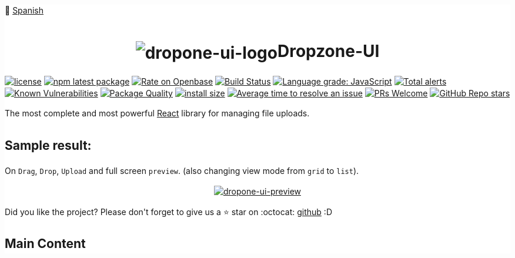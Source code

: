 :rocket: [Spanish](./README_ES.md)

<p align="center">
  <h1 align="center"><img src="https://user-images.githubusercontent.com/43678736/132112022-0ca409ae-cca2-43c8-be89-110376260a3f.png" alt="dropone-ui-logo" width="172" height="172" align="center">Dropzone-UI</h1>  
</p>

[![license](https://img.shields.io/badge/license-MIT-blue.svg)](https://github.com/dropzone-ui/react/blob/HEAD/LICENSE)
[![npm latest package](https://img.shields.io/npm/v/@dropzone-ui/react.svg?logo=npm&logoColor=fff&label=NPM+package&color=limegreen)](https://www.npmjs.com/package/@dropzone-ui/react)
[![Rate on Openbase](https://badges.openbase.com/js/rating/@dropzone-ui/react.svg)](https://openbase.com/js/@dropzone-ui/react?utm_source=embedded&utm_medium=badge&utm_campaign=rate-badge)
[![Build Status](https://app.travis-ci.com/dropzone-ui/react.svg?branch=master)](https://app.travis-ci.com/dropzone-ui/react)
[![Language grade: JavaScript](https://img.shields.io/lgtm/grade/javascript/g/dropzone-ui/dropzone-ui.svg?logo=lgtm&logoWidth=18)](https://lgtm.com/projects/g/dropzone-ui/dropzone-ui/context:javascript)
[![Total alerts](https://img.shields.io/lgtm/alerts/g/dropzone-ui/dropzone-ui.svg?logo=lgtm&logoWidth=18)](https://lgtm.com/projects/g/dropzone-ui/dropzone-ui/alerts/)
[![Known Vulnerabilities](https://snyk.io/test/github/dropzone-ui/react/badge.svg)](https://snyk.io/test/github/dropzone-ui/react)
[![Package Quality](https://packagequality.com/shield/dropzone-ui.svg)](https://packagequality.com/#?package=dropzone-ui)
[![install size](https://packagephobia.com/badge?p=@dropzone-ui/react)](https://packagephobia.com/result?p=@dropzone-ui/react)
[![Average time to resolve an issue](http://isitmaintained.com/badge/resolution/dropzone-ui/react.svg)](http://isitmaintained.com/project/dropzone-ui/react)
[![PRs Welcome](https://img.shields.io/badge/PRs-welcome-brightgreen.svg?style=flat-square)](http://makeapullrequest.com)
[![GitHub Repo stars](https://img.shields.io/github/stars/dropzone-ui/react?label=Star%20me%20please%20:D&style=social)](https://github.com/dropzone-ui/react)

The most complete and most powerful [React](https://reactjs.org/) library for managing file uploads.

## Sample result:

On `Drag`, `Drop`, `Upload` and full screen `preview`. (also changing view mode from `grid` to `list`).

<p align="center">
<a href="https://github.com/dropzone-ui/react#readme">
<img align="center" width="100%" src="https://user-images.githubusercontent.com/43678736/139614260-602b512c-cf78-48fe-ae57-1057e7ec8135.gif" alt="dropone-ui-preview">
</a>

</p>

Did you like the project? Please don't forget to give us a :star: star on :octocat: [github](https://github.com/dropzone-ui/dropzone-ui) :D

## Main Content
